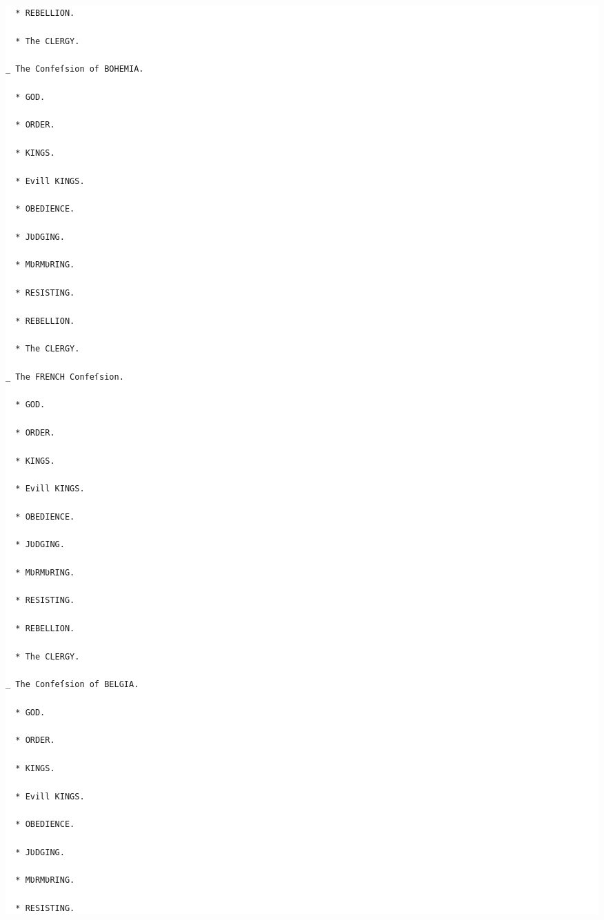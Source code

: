       * REBELLION.

      * The CLERGY.

    _ The Confeſsion of BOHEMIA.

      * GOD.

      * ORDER.

      * KINGS.

      * Evill KINGS.

      * OBEDIENCE.

      * JƲDGING.

      * MƲRMƲRING.

      * RESISTING.

      * REBELLION.

      * The CLERGY.

    _ The FRENCH Confeſsion.

      * GOD.

      * ORDER.

      * KINGS.

      * Evill KINGS.

      * OBEDIENCE.

      * JƲDGING.

      * MƲRMƲRING.

      * RESISTING.

      * REBELLION.

      * The CLERGY.

    _ The Confeſsion of BELGIA.

      * GOD.

      * ORDER.

      * KINGS.

      * Evill KINGS.

      * OBEDIENCE.

      * JƲDGING.

      * MƲRMƲRING.

      * RESISTING.
